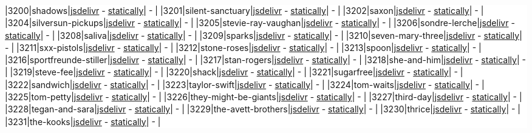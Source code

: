 |3200|shadows|[jsdelivr](https://cdn.jsdelivr.net/gh/dbchord/a5-1-3/1-5000/3001-3500/shadows.webp) - [statically](https://cdn.statically.io/gh/dbchord/a5-1-3/i/1-5000/3001-3500/shadows.webp)| - |
|3201|silent-sanctuary|[jsdelivr](https://cdn.jsdelivr.net/gh/dbchord/a5-1-3/1-5000/3001-3500/silent-sanctuary.webp) - [statically](https://cdn.statically.io/gh/dbchord/a5-1-3/i/1-5000/3001-3500/silent-sanctuary.webp)| - |
|3202|saxon|[jsdelivr](https://cdn.jsdelivr.net/gh/dbchord/a5-1-3/1-5000/3001-3500/saxon.webp) - [statically](https://cdn.statically.io/gh/dbchord/a5-1-3/i/1-5000/3001-3500/saxon.webp)| - |
|3204|silversun-pickups|[jsdelivr](https://cdn.jsdelivr.net/gh/dbchord/a5-1-3/1-5000/3001-3500/silversun-pickups.webp) - [statically](https://cdn.statically.io/gh/dbchord/a5-1-3/i/1-5000/3001-3500/silversun-pickups.webp)| - |
|3205|stevie-ray-vaughan|[jsdelivr](https://cdn.jsdelivr.net/gh/dbchord/a5-1-3/1-5000/3001-3500/stevie-ray-vaughan.webp) - [statically](https://cdn.statically.io/gh/dbchord/a5-1-3/i/1-5000/3001-3500/stevie-ray-vaughan.webp)| - |
|3206|sondre-lerche|[jsdelivr](https://cdn.jsdelivr.net/gh/dbchord/a5-1-3/1-5000/3001-3500/sondre-lerche.webp) - [statically](https://cdn.statically.io/gh/dbchord/a5-1-3/i/1-5000/3001-3500/sondre-lerche.webp)| - |
|3208|saliva|[jsdelivr](https://cdn.jsdelivr.net/gh/dbchord/a5-1-3/1-5000/3001-3500/saliva.webp) - [statically](https://cdn.statically.io/gh/dbchord/a5-1-3/i/1-5000/3001-3500/saliva.webp)| - |
|3209|sparks|[jsdelivr](https://cdn.jsdelivr.net/gh/dbchord/a5-1-3/1-5000/3001-3500/sparks.webp) - [statically](https://cdn.statically.io/gh/dbchord/a5-1-3/i/1-5000/3001-3500/sparks.webp)| - |
|3210|seven-mary-three|[jsdelivr](https://cdn.jsdelivr.net/gh/dbchord/a5-1-3/1-5000/3001-3500/seven-mary-three.webp) - [statically](https://cdn.statically.io/gh/dbchord/a5-1-3/i/1-5000/3001-3500/seven-mary-three.webp)| - |
|3211|sxx-pistols|[jsdelivr](https://cdn.jsdelivr.net/gh/dbchord/a5-1-3/1-5000/3001-3500/sxx-pistols.webp) - [statically](https://cdn.statically.io/gh/dbchord/a5-1-3/i/1-5000/3001-3500/sxx-pistols.webp)| - |
|3212|stone-roses|[jsdelivr](https://cdn.jsdelivr.net/gh/dbchord/a5-1-3/1-5000/3001-3500/stone-roses.webp) - [statically](https://cdn.statically.io/gh/dbchord/a5-1-3/i/1-5000/3001-3500/stone-roses.webp)| - |
|3213|spoon|[jsdelivr](https://cdn.jsdelivr.net/gh/dbchord/a5-1-3/1-5000/3001-3500/spoon.webp) - [statically](https://cdn.statically.io/gh/dbchord/a5-1-3/i/1-5000/3001-3500/spoon.webp)| - |
|3216|sportfreunde-stiller|[jsdelivr](https://cdn.jsdelivr.net/gh/dbchord/a5-1-3/1-5000/3001-3500/sportfreunde-stiller.webp) - [statically](https://cdn.statically.io/gh/dbchord/a5-1-3/i/1-5000/3001-3500/sportfreunde-stiller.webp)| - |
|3217|stan-rogers|[jsdelivr](https://cdn.jsdelivr.net/gh/dbchord/a5-1-3/1-5000/3001-3500/stan-rogers.webp) - [statically](https://cdn.statically.io/gh/dbchord/a5-1-3/i/1-5000/3001-3500/stan-rogers.webp)| - |
|3218|she-and-him|[jsdelivr](https://cdn.jsdelivr.net/gh/dbchord/a5-1-3/1-5000/3001-3500/she-and-him.webp) - [statically](https://cdn.statically.io/gh/dbchord/a5-1-3/i/1-5000/3001-3500/she-and-him.webp)| - |
|3219|steve-fee|[jsdelivr](https://cdn.jsdelivr.net/gh/dbchord/a5-1-3/1-5000/3001-3500/steve-fee.webp) - [statically](https://cdn.statically.io/gh/dbchord/a5-1-3/i/1-5000/3001-3500/steve-fee.webp)| - |
|3220|shack|[jsdelivr](https://cdn.jsdelivr.net/gh/dbchord/a5-1-3/1-5000/3001-3500/shack.webp) - [statically](https://cdn.statically.io/gh/dbchord/a5-1-3/i/1-5000/3001-3500/shack.webp)| - |
|3221|sugarfree|[jsdelivr](https://cdn.jsdelivr.net/gh/dbchord/a5-1-3/1-5000/3001-3500/sugarfree.webp) - [statically](https://cdn.statically.io/gh/dbchord/a5-1-3/i/1-5000/3001-3500/sugarfree.webp)| - |
|3222|sandwich|[jsdelivr](https://cdn.jsdelivr.net/gh/dbchord/a5-1-3/1-5000/3001-3500/sandwich.webp) - [statically](https://cdn.statically.io/gh/dbchord/a5-1-3/i/1-5000/3001-3500/sandwich.webp)| - |
|3223|taylor-swift|[jsdelivr](https://cdn.jsdelivr.net/gh/dbchord/a5-1-3/1-5000/3001-3500/taylor-swift.webp) - [statically](https://cdn.statically.io/gh/dbchord/a5-1-3/i/1-5000/3001-3500/taylor-swift.webp)| - |
|3224|tom-waits|[jsdelivr](https://cdn.jsdelivr.net/gh/dbchord/a5-1-3/1-5000/3001-3500/tom-waits.webp) - [statically](https://cdn.statically.io/gh/dbchord/a5-1-3/i/1-5000/3001-3500/tom-waits.webp)| - |
|3225|tom-petty|[jsdelivr](https://cdn.jsdelivr.net/gh/dbchord/a5-1-3/1-5000/3001-3500/tom-petty.webp) - [statically](https://cdn.statically.io/gh/dbchord/a5-1-3/i/1-5000/3001-3500/tom-petty.webp)| - |
|3226|they-might-be-giants|[jsdelivr](https://cdn.jsdelivr.net/gh/dbchord/a5-1-3/1-5000/3001-3500/they-might-be-giants.webp) - [statically](https://cdn.statically.io/gh/dbchord/a5-1-3/i/1-5000/3001-3500/they-might-be-giants.webp)| - |
|3227|third-day|[jsdelivr](https://cdn.jsdelivr.net/gh/dbchord/a5-1-3/1-5000/3001-3500/third-day.webp) - [statically](https://cdn.statically.io/gh/dbchord/a5-1-3/i/1-5000/3001-3500/third-day.webp)| - |
|3228|tegan-and-sara|[jsdelivr](https://cdn.jsdelivr.net/gh/dbchord/a5-1-3/1-5000/3001-3500/tegan-and-sara.webp) - [statically](https://cdn.statically.io/gh/dbchord/a5-1-3/i/1-5000/3001-3500/tegan-and-sara.webp)| - |
|3229|the-avett-brothers|[jsdelivr](https://cdn.jsdelivr.net/gh/dbchord/a5-1-3/1-5000/3001-3500/the-avett-brothers.webp) - [statically](https://cdn.statically.io/gh/dbchord/a5-1-3/i/1-5000/3001-3500/the-avett-brothers.webp)| - |
|3230|thrice|[jsdelivr](https://cdn.jsdelivr.net/gh/dbchord/a5-1-3/1-5000/3001-3500/thrice.webp) - [statically](https://cdn.statically.io/gh/dbchord/a5-1-3/i/1-5000/3001-3500/thrice.webp)| - |
|3231|the-kooks|[jsdelivr](https://cdn.jsdelivr.net/gh/dbchord/a5-1-3/1-5000/3001-3500/the-kooks.webp) - [statically](https://cdn.statically.io/gh/dbchord/a5-1-3/i/1-5000/3001-3500/the-kooks.webp)| - |